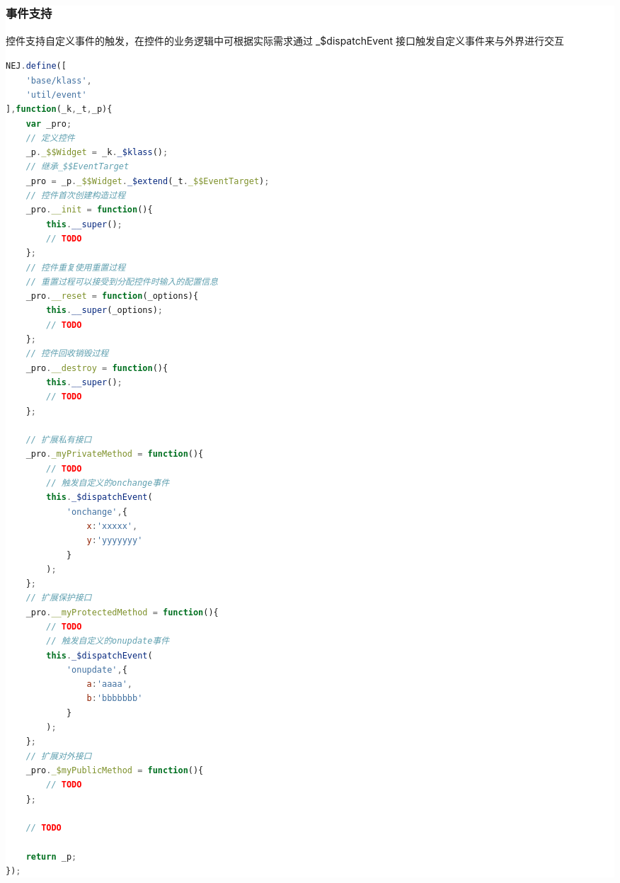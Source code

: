 ### 事件支持

控件支持自定义事件的触发，在控件的业务逻辑中可根据实际需求通过 \_$dispatchEvent 接口触发自定义事件来与外界进行交互

```javascript
NEJ.define([
    'base/klass',
    'util/event'
],function(_k,_t,_p){
    var _pro;
    // 定义控件
    _p._$$Widget = _k._$klass();
    // 继承_$$EventTarget
    _pro = _p._$$Widget._$extend(_t._$$EventTarget);
    // 控件首次创建构造过程
    _pro.__init = function(){
        this.__super();
        // TODO
    };
    // 控件重复使用重置过程
    // 重置过程可以接受到分配控件时输入的配置信息
    _pro.__reset = function(_options){
        this.__super(_options);
        // TODO
    };
    // 控件回收销毁过程
    _pro.__destroy = function(){
        this.__super();
        // TODO
    };

    // 扩展私有接口
    _pro._myPrivateMethod = function(){
        // TODO
        // 触发自定义的onchange事件
        this._$dispatchEvent(
            'onchange',{
                x:'xxxxx',
                y:'yyyyyyy'
            }
        );
    };
    // 扩展保护接口
    _pro.__myProtectedMethod = function(){
        // TODO
        // 触发自定义的onupdate事件
        this._$dispatchEvent(
            'onupdate',{
                a:'aaaa',
                b:'bbbbbbb'
            }
        );
    };
    // 扩展对外接口
    _pro._$myPublicMethod = function(){
        // TODO
    };

    // TODO

    return _p;
});
```
